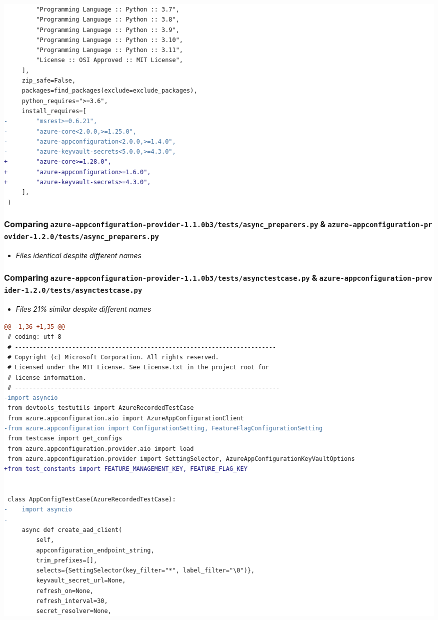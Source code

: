 ```diff
         "Programming Language :: Python :: 3.7",
         "Programming Language :: Python :: 3.8",
         "Programming Language :: Python :: 3.9",
         "Programming Language :: Python :: 3.10",
         "Programming Language :: Python :: 3.11",
         "License :: OSI Approved :: MIT License",
     ],
     zip_safe=False,
     packages=find_packages(exclude=exclude_packages),
     python_requires=">=3.6",
     install_requires=[
-        "msrest>=0.6.21",
-        "azure-core<2.0.0,>=1.25.0",
-        "azure-appconfiguration<2.0.0,>=1.4.0",
-        "azure-keyvault-secrets<5.0.0,>=4.3.0",
+        "azure-core>=1.28.0",
+        "azure-appconfiguration>=1.6.0",
+        "azure-keyvault-secrets>=4.3.0",
     ],
 )
```

### Comparing `azure-appconfiguration-provider-1.1.0b3/tests/async_preparers.py` & `azure-appconfiguration-provider-1.2.0/tests/async_preparers.py`

 * *Files identical despite different names*

### Comparing `azure-appconfiguration-provider-1.1.0b3/tests/asynctestcase.py` & `azure-appconfiguration-provider-1.2.0/tests/asynctestcase.py`

 * *Files 21% similar despite different names*

```diff
@@ -1,36 +1,35 @@
 # coding: utf-8
 # -------------------------------------------------------------------------
 # Copyright (c) Microsoft Corporation. All rights reserved.
 # Licensed under the MIT License. See License.txt in the project root for
 # license information.
 # --------------------------------------------------------------------------
-import asyncio
 from devtools_testutils import AzureRecordedTestCase
 from azure.appconfiguration.aio import AzureAppConfigurationClient
-from azure.appconfiguration import ConfigurationSetting, FeatureFlagConfigurationSetting
 from testcase import get_configs
 from azure.appconfiguration.provider.aio import load
 from azure.appconfiguration.provider import SettingSelector, AzureAppConfigurationKeyVaultOptions
+from test_constants import FEATURE_MANAGEMENT_KEY, FEATURE_FLAG_KEY
 
 
 class AppConfigTestCase(AzureRecordedTestCase):
-    import asyncio
-
     async def create_aad_client(
         self,
         appconfiguration_endpoint_string,
         trim_prefixes=[],
         selects={SettingSelector(key_filter="*", label_filter="\0")},
         keyvault_secret_url=None,
         refresh_on=None,
         refresh_interval=30,
         secret_resolver=None,
```